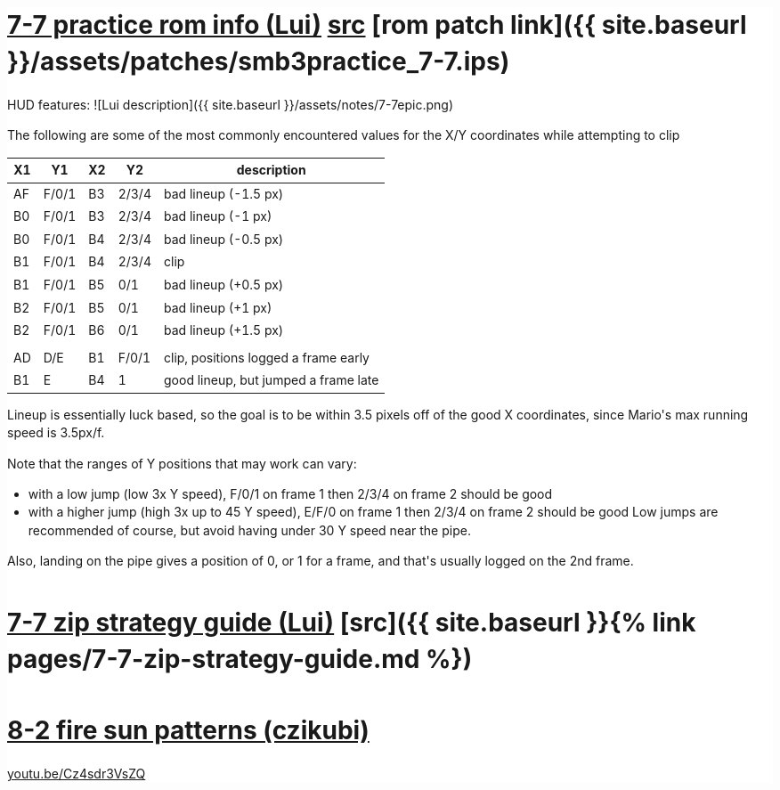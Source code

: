 # [7-7 practice rom info (Lui)](#7-7-practice-rom-info-lui-src-rom-patch-link) [src](https://pastebin.com/kkpta9JH) [rom patch link]({{ site.baseurl }}/assets/patches/smb3practice_7-7.ips)

HUD features: ![Lui description]({{ site.baseurl }}/assets/notes/7-7epic.png)
 
The following are some of the most commonly encountered values for the X/Y coordinates while attempting to clip
 
|X1 | Y1    | X2   |   Y2       |   description                          |
|---|-------|------|------------|----------------------------------------|
|AF | F/0/1 | B3   |   2/3/4    |   bad lineup (-1.5 px)                 |
|B0 | F/0/1 | B3   |   2/3/4    |   bad lineup (-1 px)                   |
|B0 | F/0/1 | B4   |   2/3/4    |   bad lineup (-0.5 px)                 |
|B1 | F/0/1 | B4   |   2/3/4    |   clip                                 |
|B1 | F/0/1 | B5   |   0/1      |   bad lineup (+0.5 px)                 |
|B2 | F/0/1 | B5   |   0/1      |   bad lineup (+1 px)                   |
|B2 | F/0/1 | B6   |   0/1      |   bad lineup (+1.5 px)                 |
|   |       |      |            |                                        |
|AD | D/E   | B1   |   F/0/1    |  clip, positions logged a frame early  |
|B1 | E     | B4   |   1        |  good lineup, but jumped a frame late  |
 
Lineup is essentially luck based, so the goal is to be within 3.5 pixels off of the good X coordinates, since Mario's max running speed is 3.5px/f.
 
Note that the ranges of Y positions that may work can vary:
- with a low jump (low 3x Y speed), F/0/1 on frame 1 then 2/3/4 on frame 2 should be good
- with a higher jump (high 3x up to 45 Y speed), E/F/0 on frame 1 then 2/3/4 on frame 2 should be good
Low jumps are recommended of course, but avoid having under 30 Y speed near the pipe.
 
Also, landing on the pipe gives a position of 0, or 1 for a frame, and that's usually logged on the 2nd frame.

# [7-7 zip strategy guide (Lui)](#7-7-zip-strategy-guide-lui-src) [src]({{ site.baseurl }}{% link pages/7-7-zip-strategy-guide.md %})

# [8-2 fire sun patterns (czikubi)](#8-2-fire-sun-patterns-czikubi)

[youtu.be/Cz4sdr3VsZQ](https://youtu.be/Cz4sdr3VsZQ)

